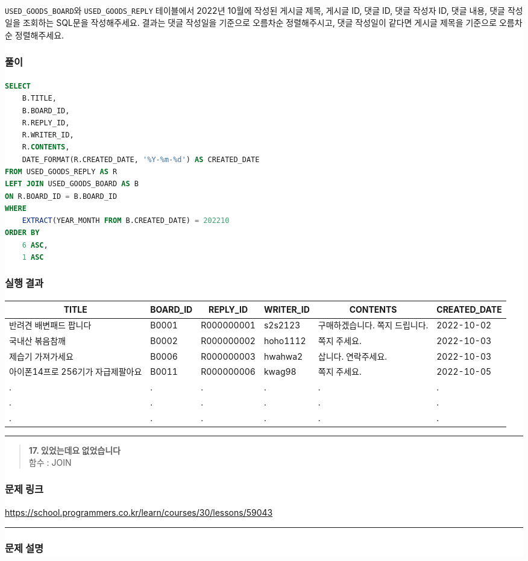 `USED_GOODS_BOARD`와 `USED_GOODS_REPLY` 테이블에서 2022년 10월에 작성된 게시글 제목, 게시글 ID, 댓글 ID, 댓글 작성자 ID, 댓글 내용, 댓글 작성일을 조회하는 SQL문을 작성해주세요. 결과는 댓글 작성일을 기준으로 오름차순 정렬해주시고, 댓글 작성일이 같다면 게시글 제목을 기준으로 오름차순 정렬해주세요.

### 풀이

```SQL
SELECT
    B.TITLE,
    B.BOARD_ID,
    R.REPLY_ID,
    R.WRITER_ID,
    R.CONTENTS,
    DATE_FORMAT(R.CREATED_DATE, '%Y-%m-%d') AS CREATED_DATE
FROM USED_GOODS_REPLY AS R
LEFT JOIN USED_GOODS_BOARD AS B
ON R.BOARD_ID = B.BOARD_ID
WHERE
    EXTRACT(YEAR_MONTH FROM B.CREATED_DATE) = 202210
ORDER BY
    6 ASC,
    1 ASC
```

### 실행 결과

|TITLE|BOARD_ID|REPLY_ID|WRITER_ID|CONTENTS|CREATED_DATE|
|-|-|-|-|-|-|
|반려견 배변패드 팝니다|B0001|R000000001|s2s2123|구매하겠습니다. 쪽지 드립니다.|2022-10-02|
|국내산 볶음참깨|B0002|R000000002|hoho1112|쪽지 주세요.|2022-10-03|
|제습기 가져가세요|B0006|R000000003|hwahwa2|삽니다. 연락주세요.|2022-10-03|
|아이폰14프로 256기가 자급제팔아요|B0011|R000000006|kwag98|쪽지 주세요.|2022-10-05|
|.|.|.|.|.|.|
|.|.|.|.|.|.|
|.|.|.|.|.|.|

---

> **17. 있었는데요 없었습니다**  
함수 : JOIN

### 문제 링크

https://school.programmers.co.kr/learn/courses/30/lessons/59043

---

### 문제 설명
